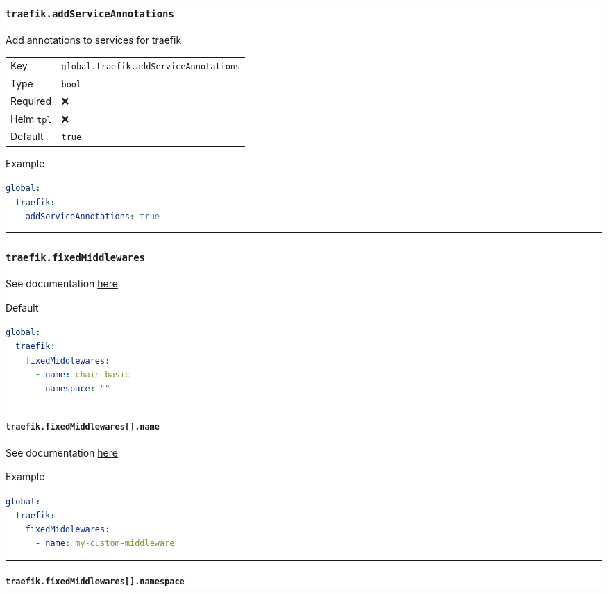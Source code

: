 ### `traefik.addServiceAnnotations`

Add annotations to services for traefik

|            |                                        |
| ---------- | -------------------------------------- |
| Key        | `global.traefik.addServiceAnnotations` |
| Type       | `bool`                                 |
| Required   | ❌                                     |
| Helm `tpl` | ❌                                     |
| Default    | `true`                                 |

Example

```yaml
global:
  traefik:
    addServiceAnnotations: true
```

---

### `traefik.fixedMiddlewares`

See documentation [here](/common/ingress/traefik#fixedmiddlewares)

Default

```yaml
global:
  traefik:
    fixedMiddlewares:
      - name: chain-basic
        namespace: ""
```

---

#### `traefik.fixedMiddlewares[].name`

See documentation [here](/common/ingress/traefik#fixedmiddlewaresname)

Example

```yaml
global:
  traefik:
    fixedMiddlewares:
      - name: my-custom-middleware
```

---

#### `traefik.fixedMiddlewares[].namespace`
